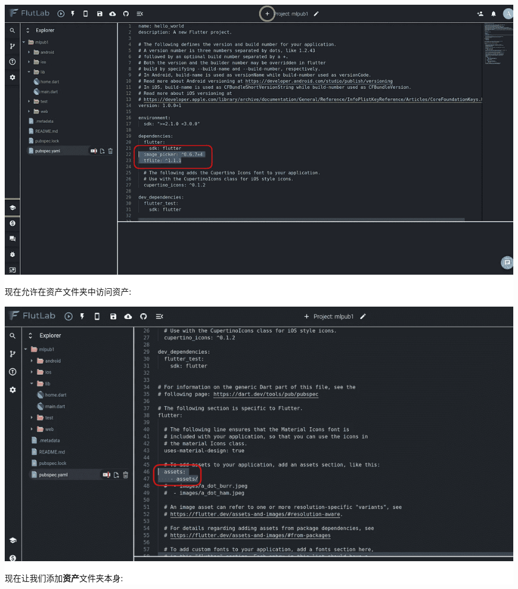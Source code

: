 ![](img/ff6e6e0db83d253feabe88040dba83bd.png)

现在允许在资产文件夹中访问资产:

![](img/2b868f66a2e4d35763872f80f2b819b4.png)

现在让我们添加**资产**文件夹本身:
